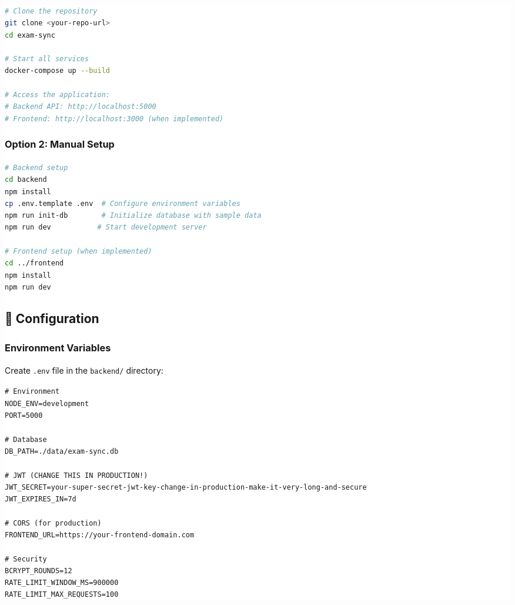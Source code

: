 ```bash
# Clone the repository
git clone <your-repo-url>
cd exam-sync

# Start all services
docker-compose up --build

# Access the application:
# Backend API: http://localhost:5000
# Frontend: http://localhost:3000 (when implemented)
```

### Option 2: Manual Setup

```bash
# Backend setup
cd backend
npm install
cp .env.template .env  # Configure environment variables
npm run init-db        # Initialize database with sample data
npm run dev           # Start development server

# Frontend setup (when implemented)
cd ../frontend
npm install
npm run dev
```

## 🔧 Configuration

### Environment Variables

Create `.env` file in the `backend/` directory:

```env
# Environment
NODE_ENV=development
PORT=5000

# Database
DB_PATH=./data/exam-sync.db

# JWT (CHANGE THIS IN PRODUCTION!)
JWT_SECRET=your-super-secret-jwt-key-change-in-production-make-it-very-long-and-secure
JWT_EXPIRES_IN=7d

# CORS (for production)
FRONTEND_URL=https://your-frontend-domain.com

# Security
BCRYPT_ROUNDS=12
RATE_LIMIT_WINDOW_MS=900000
RATE_LIMIT_MAX_REQUESTS=100
```
